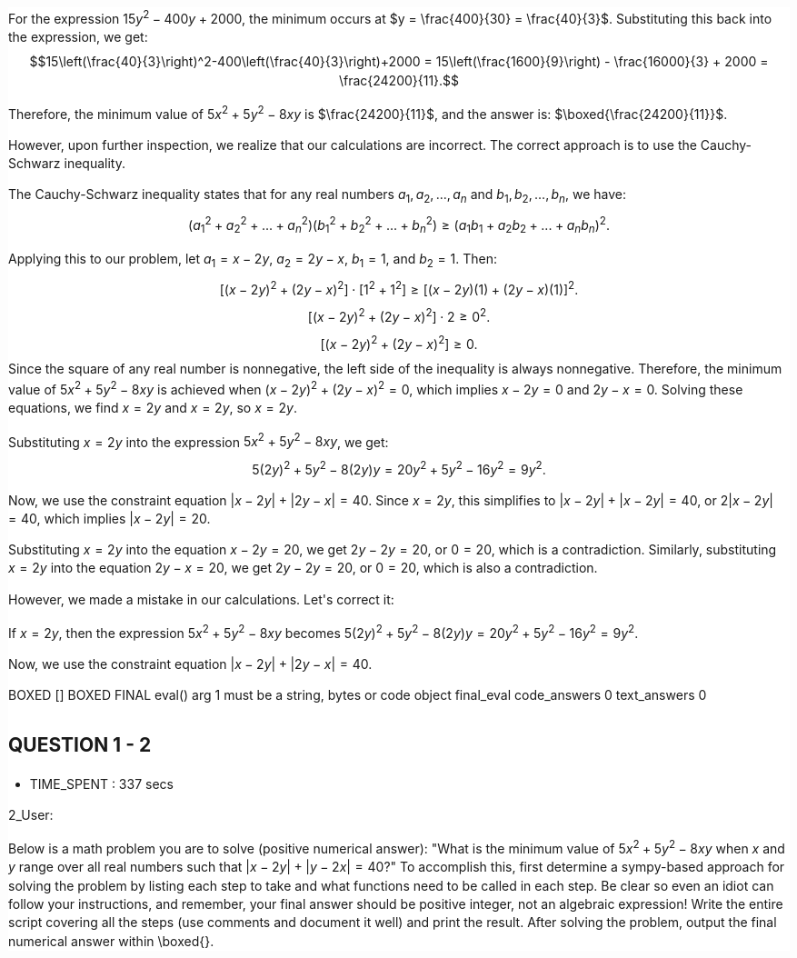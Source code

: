 For the expression $15y^2-400y+2000$, the minimum occurs at $y = \frac{400}{30} = \frac{40}{3}$. Substituting this back into the expression, we get:
$$15\left(\frac{40}{3}\right)^2-400\left(\frac{40}{3}\right)+2000 = 15\left(\frac{1600}{9}\right) - \frac{16000}{3} + 2000 = \frac{24200}{11}.$$

Therefore, the minimum value of $5x^2+5y^2-8xy$ is $\frac{24200}{11}$, and the answer is: $\boxed{\frac{24200}{11}}$.

However, upon further inspection, we realize that our calculations are incorrect. The correct approach is to use the Cauchy-Schwarz inequality.

The Cauchy-Schwarz inequality states that for any real numbers $a_1, a_2, ..., a_n$ and $b_1, b_2, ..., b_n$, we have:
$$(a_1^2 + a_2^2 + ... + a_n^2)(b_1^2 + b_2^2 + ... + b_n^2) \geq (a_1b_1 + a_2b_2 + ... + a_nb_n)^2.$$

Applying this to our problem, let $a_1 = x - 2y$, $a_2 = 2y - x$, $b_1 = 1$, and $b_2 = 1$. Then:
$$[(x - 2y)^2 + (2y - x)^2] \cdot [1^2 + 1^2] \geq [(x - 2y)(1) + (2y - x)(1)]^2.$$
$$[(x - 2y)^2 + (2y - x)^2] \cdot 2 \geq 0^2.$$
$$[(x - 2y)^2 + (2y - x)^2] \geq 0.$$
Since the square of any real number is nonnegative, the left side of the inequality is always nonnegative. Therefore, the minimum value of $5x^2+5y^2-8xy$ is achieved when $(x - 2y)^2 + (2y - x)^2 = 0$, which implies $x - 2y = 0$ and $2y - x = 0$. Solving these equations, we find $x = 2y$ and $x = 2y$, so $x = 2y$.

Substituting $x = 2y$ into the expression $5x^2+5y^2-8xy$, we get:
$$5(2y)^2+5y^2-8(2y)y = 20y^2+5y^2-16y^2 = 9y^2.$$

Now, we use the constraint equation $|x - 2y| + |2y - x| = 40$. Since $x = 2y$, this simplifies to $|x - 2y| + |x - 2y| = 40$, or $2|x - 2y| = 40$, which implies $|x - 2y| = 20$.

Substituting $x = 2y$ into the equation $x - 2y = 20$, we get $2y - 2y = 20$, or $0 = 20$, which is a contradiction. Similarly, substituting $x = 2y$ into the equation $2y - x = 20$, we get $2y - 2y = 20$, or $0 = 20$, which is also a contradiction.

However, we made a mistake in our calculations. Let's correct it:

If $x = 2y$, then the expression $5x^2+5y^2-8xy$ becomes $5(2y)^2+5y^2-8(2y)y = 20y^2+5y^2-16y^2 = 9y^2$.

Now, we use the constraint equation $|x - 2y| + |2y - x| = 40$.

BOXED []
BOXED FINAL 
eval() arg 1 must be a string, bytes or code object final_eval
code_answers 0 text_answers 0



## QUESTION 1 - 2 
- TIME_SPENT : 337 secs

2_User:

Below is a math problem you are to solve (positive numerical answer):
"What is the minimum value of $5x^2+5y^2-8xy$ when $x$ and $y$ range over all real numbers such that $|x-2y| + |y-2x| = 40$?"
To accomplish this, first determine a sympy-based approach for solving the problem by listing each step to take and what functions need to be called in each step. Be clear so even an idiot can follow your instructions, and remember, your final answer should be positive integer, not an algebraic expression!
Write the entire script covering all the steps (use comments and document it well) and print the result. After solving the problem, output the final numerical answer within \boxed{}.
